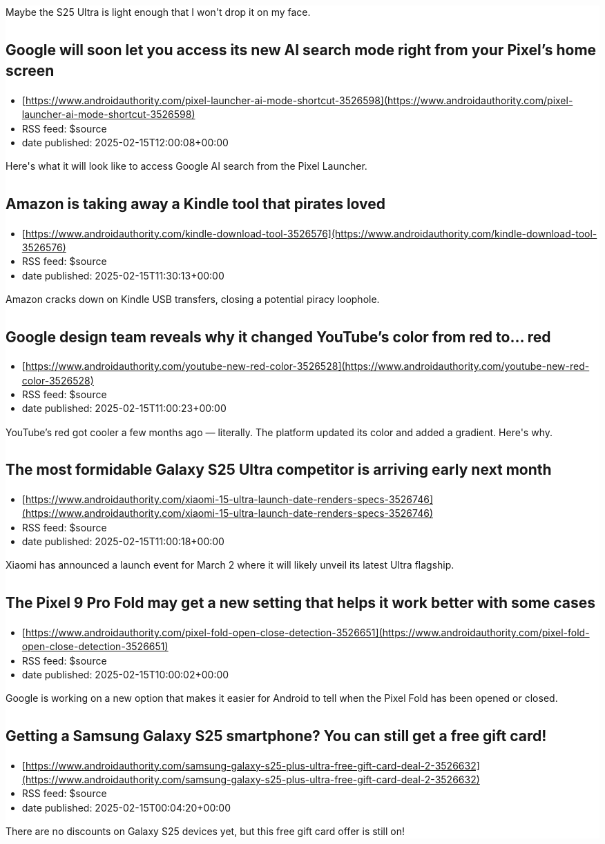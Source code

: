 Maybe the S25 Ultra is light enough that I won't drop it on my face.

## Google will soon let you access its new AI search mode right from your Pixel’s home screen
 - [https://www.androidauthority.com/pixel-launcher-ai-mode-shortcut-3526598](https://www.androidauthority.com/pixel-launcher-ai-mode-shortcut-3526598)
 - RSS feed: $source
 - date published: 2025-02-15T12:00:08+00:00

Here's what it will look like to access Google AI search from the Pixel Launcher.

## Amazon is taking away a Kindle tool that pirates loved
 - [https://www.androidauthority.com/kindle-download-tool-3526576](https://www.androidauthority.com/kindle-download-tool-3526576)
 - RSS feed: $source
 - date published: 2025-02-15T11:30:13+00:00

Amazon cracks down on Kindle USB transfers, closing a potential piracy loophole.

## Google design team reveals why it changed YouTube’s color from red to… red
 - [https://www.androidauthority.com/youtube-new-red-color-3526528](https://www.androidauthority.com/youtube-new-red-color-3526528)
 - RSS feed: $source
 - date published: 2025-02-15T11:00:23+00:00

YouTube’s red got cooler a few months ago — literally. The platform updated its color and added a gradient. Here's why.

## The most formidable Galaxy S25 Ultra competitor is arriving early next month
 - [https://www.androidauthority.com/xiaomi-15-ultra-launch-date-renders-specs-3526746](https://www.androidauthority.com/xiaomi-15-ultra-launch-date-renders-specs-3526746)
 - RSS feed: $source
 - date published: 2025-02-15T11:00:18+00:00

Xiaomi has announced a launch event for March 2 where it will likely unveil its latest Ultra flagship.

## The Pixel 9 Pro Fold may get a new setting that helps it work better with some cases
 - [https://www.androidauthority.com/pixel-fold-open-close-detection-3526651](https://www.androidauthority.com/pixel-fold-open-close-detection-3526651)
 - RSS feed: $source
 - date published: 2025-02-15T10:00:02+00:00

Google is working on a new option that makes it easier for Android to tell when the Pixel Fold has been opened or closed.

## Getting a Samsung Galaxy S25 smartphone? You can still get a free gift card!
 - [https://www.androidauthority.com/samsung-galaxy-s25-plus-ultra-free-gift-card-deal-2-3526632](https://www.androidauthority.com/samsung-galaxy-s25-plus-ultra-free-gift-card-deal-2-3526632)
 - RSS feed: $source
 - date published: 2025-02-15T00:04:20+00:00

There are no discounts on Galaxy S25 devices yet, but this free gift card offer is still on!

